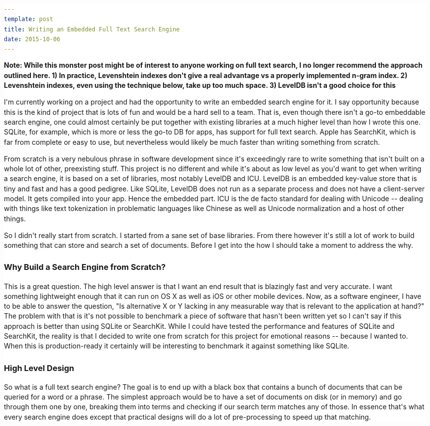```yaml
---
template: post
title: Writing an Embedded Full Text Search Engine
date: 2015-10-06
---
```


**Note: While this monster post might be of interest to anyone working on full text search, I no longer recommend the approach outlined here. 1) In practice, Levenshtein indexes don't give a real advantage vs a properly implemented n-gram index. 2) Levenshtein indexes, even using the technique below, take up too much space. 3) LevelDB isn't a good choice for this**

I'm currently working on a project and had the opportunity to write an embedded search engine for it. I say opportunity because this is the kind of project that is lots of fun and would be a hard sell to a team. That is, even though there isn't a go-to embeddable search engine, one could almost certainly be put together with existing libraries at a much higher level than how I wrote this one. SQLite, for example, which is more or less the go-to DB for apps, has support for full text search. Apple has SearchKit, which is far from complete or easy to use, but nevertheless would likely be much faster than writing something from scratch.

From scratch is a very nebulous phrase in software development since it's exceedingly rare to write something that isn't built on a whole lot of other, preexisting stuff. This project is no different and while it's about as low level as you'd want to get when writing a search engine, it is based on a set of libraries, most notably LevelDB and ICU. LevelDB is an embedded key-value store that is tiny and fast and has a good pedigree. Like SQLite, LevelDB does not run as a separate process and does not have a client-server model. It gets compiled into your app. Hence the embedded part. ICU is the de facto standard for dealing with Unicode -- dealing with things like text tokenization in problematic languages like Chinese as well as Unicode normalization and a host of other things.

So I didn't really start from scratch. I started from a sane set of base libraries. From there however it's still a lot of work to build something that can store and search a set of documents. Before I get into the how I should take a moment to address the why.

### Why Build a Search Engine from Scratch?

This is a great question. The high level answer is that I want an end result that is blazingly fast and very accurate. I want something lightweight enough that it can run on OS X as well as iOS or other mobile devices. Now, as a software engineer, I have to be able to answer the question, "Is alternative X or Y lacking in any measurable way that is relevant to the application at hand?" The problem with that is it's not possible to benchmark a piece of software that hasn't been written yet so I can't say if this approach is better than using SQLite or SearchKit. While I could have tested the performance and features of SQLite and SearchKit, the reality is that I decided to write one from scratch for this project for emotional reasons -- because I wanted to. When this is production-ready it certainly will be interesting to benchmark it against something like SQLite.

### High Level Design

So what is a full text search engine? The goal is to end up with a black box that contains a bunch of documents that can be queried for a word or a phrase. The simplest approach would be to have a set of documents on disk (or in memory) and go through them one by one, breaking them into terms and checking if our search term matches any of those. In essence that's what every search engine does except that practical designs will do a lot of pre-processing to speed up that matching.
